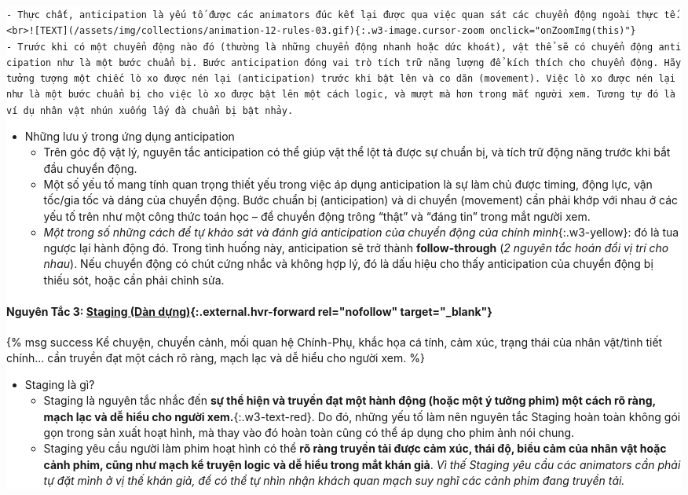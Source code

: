     - Thực chất, anticipation là yếu tố được các animators đúc kết lại được qua việc quan sát các chuyển động ngoài thực tế.<br>![TEXT](/assets/img/collections/animation-12-rules-03.gif){:.w3-image.cursor-zoom onclick="onZoomImg(this)"}
    - Trước khi có một chuyển động nào đó (thường là những chuyển động nhanh hoặc dức khoát), vật thể sẽ có chuyển động anticipation như là một bước chuẩn bị. Bước anticipation đóng vai trò tích trữ năng lượng để kích thích cho chuyển động. Hãy tưởng tượng một chiếc lò xo được nén lại (anticipation) trước khi bật lên và co dãn (movement). Việc lò xo được nén lại như là một bước chuẩn bị cho việc lò xo được bật lên một cách logic, và mượt mà hơn trong mắt người xem. Tương tự đó là ví dụ nhân vật nhún xuống lấy đà chuẩn bị bật nhảy.
- Những lưu ý trong ứng dụng anticipation
    - Trên góc độ vật lý, nguyên tắc anticipation có thể giúp vật thể lột tả được sự chuẩn bị, và tích trữ động năng trước khi bắt đầu chuyển động.
    - Một số yếu tố mang tính quan trọng thiết yếu trong việc áp dụng anticipation là sự làm chủ được timing, động lực, vận tốc/gia tốc và dáng của chuyển động. Bước chuẩn bị (anticipation) và di chuyển (movement) cần phải khớp với nhau ở các yếu tố trên như một công thức toán học – để chuyển động trông “thật” và “đáng tin” trong mắt người xem.
    - *Một trong số những cách để tự khảo sát và đánh giá anticipation của chuyển động của chính mình*{:.w3-yellow}: đó là tua ngược lại hành động đó. Trong tình huống này, anticipation sẽ trở thành **follow-through** (*2 nguyên tắc hoán đổi vị trí cho nhau*). Nếu chuyển động có chút cứng nhắc và không hợp lý, đó là dấu hiệu cho thấy anticipation của chuyển động bị thiếu sót, hoặc cần phải chỉnh sửa.

#### Nguyên Tắc 3: [Staging (Dàn dựng)](https://www.youtube.com/watch?v=gTaZjHZq_2o){:.external.hvr-forward rel="nofollow" target="_blank"}

{% msg success Kể chuyện, chuyển cảnh, mối quan hệ Chính-Phụ, khắc họa cá tính, cảm xúc, trạng thái của nhân vật/tình tiết chính... cần truyền đạt một cách rõ ràng, mạch lạc và dễ hiểu cho người xem. %}

- Staging là gì?
    - Staging là nguyên tắc nhắc đến **sự thể hiện và truyền đạt một hành động (hoặc một ý tưởng phim) một cách rõ ràng, mạch lạc và dễ hiểu cho người xem.**{:.w3-text-red}. Do đó, những yếu tố làm nên nguyên tắc Staging hoàn toàn không gói gọn trong sản xuất hoạt hình, mà thay vào đó hoàn toàn cũng có thể áp dụng cho phim ảnh nói chung.
    - Staging yêu cầu người làm phim hoạt hình có thể **rõ ràng truyền tải được cảm xúc, thái độ, biểu cảm của nhân vật hoặc cảnh phim, cũng như mạch kể truyện logic và dễ hiểu trong mắt khán giả**. *Vì thế Staging yêu cầu các animators cần phải tự đặt mình ở vị thế khán giả, để có thể tự nhìn nhận khách quan mạch suy nghĩ các cảnh phim đang truyền tải.*
